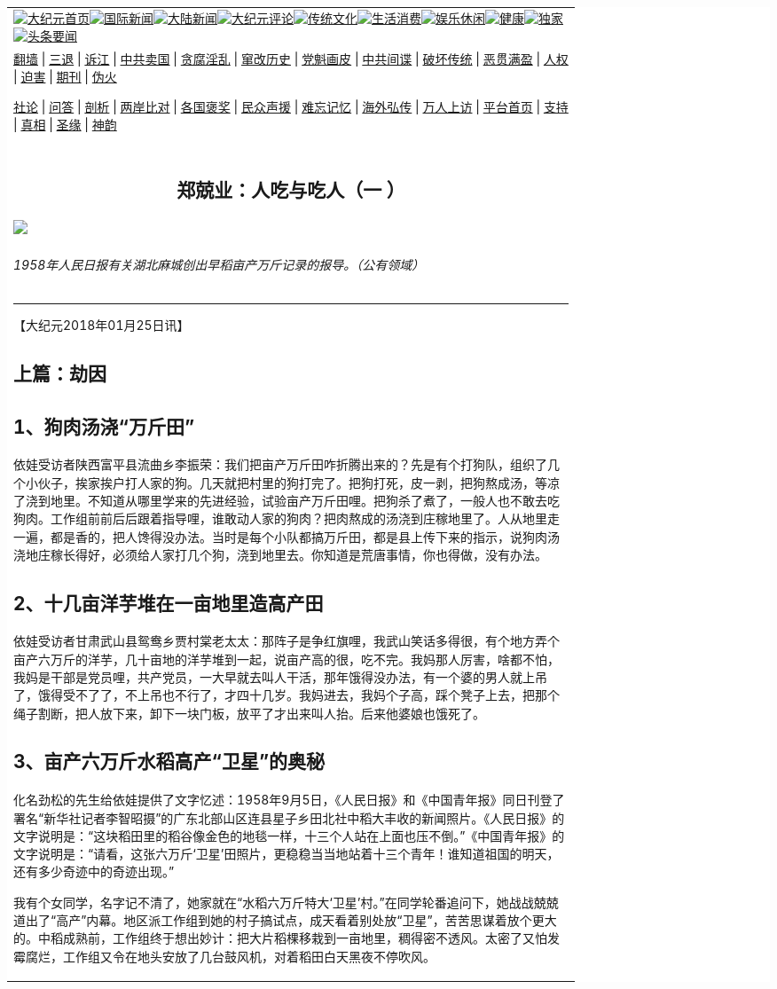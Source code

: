 <a name="1" id="1" target="_blank"></a><span id="1"></span>
<table align=center border="0"><tr><td colspan="2" VALIGN=TOP><a href="https://github.com/19920513/djy/blob/master/gb/nf1351518.md#1"><img src="https://raw.githubusercontent.com/19920513/www/master/t/djy/1.jpg" title="大纪元首页" alt="大纪元首页"></a><a href="https://github.com/19920513/djy/blob/master/gb/n24hr.md#1"><img src="https://raw.githubusercontent.com/19920513/www/master/t/djy/3.jpg" title="国际新闻" alt="国际新闻"></a><a href="https://github.com/19920513/djy/blob/master/gb/nsc413.md#1"><img src="https://raw.githubusercontent.com/19920513/www/master/t/djy/4.jpg" title="大陆新闻" alt="大陆新闻"></a><a href="https://github.com/19920513/djy/blob/master/gb/news392.md#1"><img src="https://raw.githubusercontent.com/19920513/www/master/t/djy/5.jpg" title="大纪元评论" alt="大纪元评论"></a><a href="https://github.com/19920513/djy/blob/master/gb/news2007.md#1"><img src="https://raw.githubusercontent.com/19920513/www/master/t/djy/6.jpg" title="传统文化" alt="传统文化"></a><a href="https://github.com/19920513/djy/blob/master/gb/news2008.md#1"><img src="https://raw.githubusercontent.com/19920513/www/master/t/djy/7.jpg" title="生活消费" alt="生活消费"></a><a href="https://github.com/19920513/djy/blob/master/gb/ncyule.md#1"><img src="https://raw.githubusercontent.com/19920513/www/master/t/djy/8.jpg" title="娱乐休闲" alt="娱乐休闲"></a><a href="https://github.com/19920513/djy/blob/master/gb/nsc1002.md#1"><img src="https://raw.githubusercontent.com/19920513/www/master/t/djy/9.jpg" title="健康" alt="健康"></a><a href="https://github.com/19920513/djy/blob/master/gb/nf6092.md#1"><img src="https://raw.githubusercontent.com/19920513/www/master/t/djy/10a.jpg" title="独家" alt="独家"></a><a href="https://github.com/19920513/djy/blob/master/gb/nf4514.md#1"><img src="https://raw.githubusercontent.com/19920513/www/master/t/djy/12a.jpg" title="头条要闻" alt="头条要闻"></a></td></tr>
<tr><td colspan="2" VALIGN=TOP><a target="_blank" href="https://github.com/19920513/www/blob/master/README.md?zsrh#1">翻墙</a> | <a target="_blank" href="https://github.com/19920513/djy/blob/master/gb/nf5657.md#1">三退</a> | <a target="_blank" href="https://github.com/19920513/djy/blob/master/gb/nf6124.md#1">诉江</a> | <a target="_blank" href="https://github.com/19920513/djy/blob/master/gb/nf1176117.md#1">中共卖国</a> | <a target="_blank" href="https://github.com/19920513/djy/blob/master/gb/nf5773.md#1">贪腐淫乱</a> | <a target="_blank" href="https://github.com/19920513/djy/blob/master/gb/nf1176115.md#1">窜改历史</a> | <a target="_blank" href="https://github.com/19920513/djy/blob/master/gb/nf1176107.md#1">党魁画皮</a> | <a target="_blank" href="https://github.com/19920513/djy/blob/master/gb/nf1320400.md#1">中共间谍</a> | <a target="_blank" href="https://github.com/19920513/djy/blob/master/gb/nf1176114.md#1">破坏传统</a> | <a target="_blank" href="https://github.com/19920513/ntdtv/blob/master/gb/prog447_1.md#1">恶贯满盈</a> | <a target="_blank" href="https://github.com/19920513/djy/blob/master/gb/ncid278.md#1">人权</a> | <a target="_blank" href="https://github.com/19920513/djy/blob/master/gb/nf1176111.md#1">迫害</a> | <a target="_blank" href="https://gitlab.com/szzdlab/mh-qikan/blob/master/README.md#1">期刊</a> | <a target="_blank" href="https://github.com/19920513/djy/blob/master/gb/nf5562.md#1">伪火</a></p><p><a target="_blank" href="https://github.com/19920513/djy/blob/master/gb/9p.md#1">社论</a> | <a target="_blank" href="https://github.com/19920513/djy/blob/master/gb/nf4378.md#1">问答</a> | <a target="_blank" href="https://github.com/19920513/djy/blob/master/gb/nf5792.md#1">剖析</a> | <a target="_blank" href="https://github.com/19920513/djy/blob/master/gb/nf5735.md#1">两岸比对</a> | <a target="_blank" href="https://github.com/19920513/djy/blob/master/gb/nf6119.md#1">各国褒奖</a> | <a target="_blank" href="https://github.com/19920513/djy/blob/master/gb/nf6120.md#1">民众声援</a> | <a target="_blank" href="https://github.com/19920513/djy/blob/master/gb/nf1188594.md#1">难忘记忆</a> | <a target="_blank" href="https://github.com/19920513/djy/blob/master/gb/nf3180.md#1">海外弘传</a> | <a target="_blank" href="https://github.com/19920513/djy/blob/master/gb/nf5410.md#1">万人上访</a> | <a target="_blank" href="https://github.com/19920513/www/blob/master/README.md?zsrh#1">平台首页</a> | <a target="_blank" href="https://github.com/19920513/djy/blob/master/gb/nf4386.md#1">支持</a> | <a target="_blank" href="https://github.com/19920513/djy/blob/master/gb/nf4389.md#1">真相</a> | <a target="_blank" href="https://github.com/19920513/djy/blob/master/gb/nf5790.md#1">圣缘</a> | <a target="_blank" href="https://github.com/19920513/djy/blob/master/gb/nf4786.md#1">神韵</a></td></tr>
<tr><td VALIGN=TOP width="626"><h2 align=center>郑兢业：人吃与吃人（一 ）</h2>
<img width="600" src="https://i.epochtimes.com/assets/uploads/2018/01/Peoples_daily_13_Aug_1958_-600x400.jpg" />
<h6>1958年人民日报有关湖北麻城创出早稻亩产万斤记录的报导。（公有领域）
</h6>
<hr>
	<p>【大纪元2018年01月25日讯】</p>
<h2>上篇：劫因</h2>
<h2>1、狗肉汤浇“万斤田”</h2>
<p>依娃受访者陕西富平县流曲乡李振荣：我们把<ahref="https://github.com/19920513/djy/blob/master/gb/tag/%E4%BA%A9%E4%BA%A7%E4%B8%87%E6%96%A4.md#1">亩产万斤</a>田咋折腾出来的？先是有个打狗队，组织了几个小伙子，挨家挨户打人家的狗。几天就把村里的狗打完了。把狗打死，皮一剥，把狗熬成汤，等凉了浇到地里。不知道从哪里学来的先进经验，试验亩产万斤田哩。把狗杀了煮了，一般人也不敢去吃狗肉。工作组前前后后跟着指导哩，谁敢动人家的狗肉？把肉熬成的汤浇到庄稼地里了。人从地里走一遍，都是香的，把人馋得没办法。当时是每个小队都搞万斤田，都是县上传下来的指示，说狗肉汤浇地庄稼长得好，必须给人家打几个狗，浇到地里去。你知道是荒唐事情，你也得做，没有办法。</p>
<h2>2、十几亩洋芋堆在一亩地里造高产田</h2>
<p>依娃受访者甘肃武山县鸳鸯乡贾村棠老太太：那阵子是争红旗哩，我武山笑话多得很，有个地方弄个亩产六万斤的洋芋，几十亩地的洋芋堆到一起，说亩产高的很，吃不完。我妈那人厉害，啥都不怕，我妈是干部是党员哩，共产党员，一大早就去叫人干活，那年饿得没办法，有一个婆的男人就上吊了，饿得受不了了，不上吊也不行了，才四十几岁。我妈进去，我妈个子高，踩个凳子上去，把那个绳子割断，把人放下来，卸下一块门板，放平了才出来叫人抬。后来他婆娘也饿死了。</p>
<h2>3、亩产六万斤水稻高产“卫星”的奥秘</h2>
<p>化名劲松的先生给依娃提供了文字忆述：1958年9月5日，《人民日报》和《中国青年报》同日刊登了署名“新华社记者李智昭摄”的广东北部山区连县星子乡田北社中稻大丰收的新闻照片。《人民日报》的文字说明是：“这块稻田里的稻谷像金色的地毯一样，十三个人站在上面也压不倒。”《中国青年报》的文字说明是：“请看，这张六万斤‘卫星’田照片，更稳稳当当地站着十三个青年！谁知道祖国的明天，还有多少奇迹中的奇迹出现。”</p>
<p>我有个女同学，名字记不清了，她家就在“水稻六万斤特大‘卫星’村。”在同学轮番追问下，她战战兢兢道出了“高产”内幕。地区派工作组到她的村子搞试点，成天看着别处放“卫星”，苦苦思谋着放个更大的。中稻成熟前，工作组终于想出妙计：把大片稻棵移栽到一亩地里，稠得密不透风。太密了又怕发霉腐烂，工作组又令在地头安放了几台鼓风机，对着稻田白天黑夜不停吹风。</p>